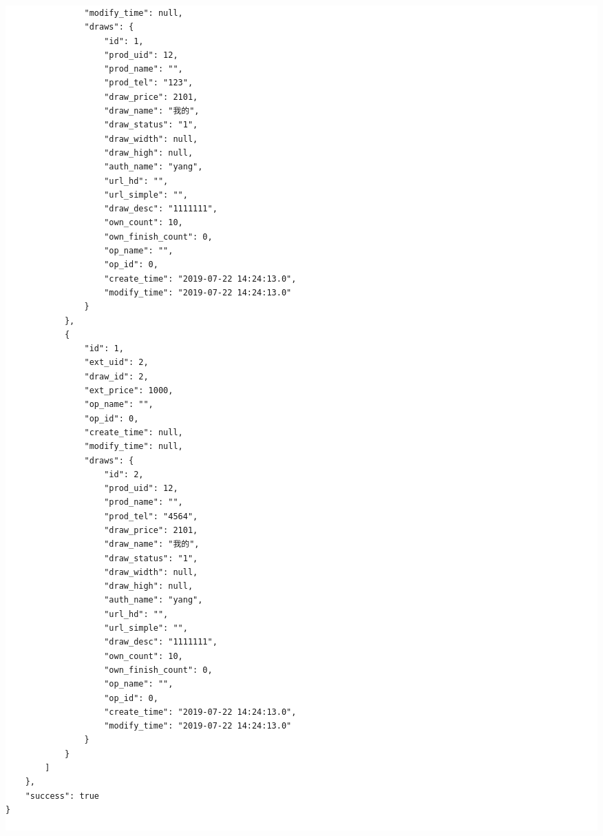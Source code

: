 ```
                "modify_time": null,
                "draws": {
                    "id": 1,
                    "prod_uid": 12,
                    "prod_name": "",
                    "prod_tel": "123",
                    "draw_price": 2101,
                    "draw_name": "我的",
                    "draw_status": "1",
                    "draw_width": null,
                    "draw_high": null,
                    "auth_name": "yang",
                    "url_hd": "",
                    "url_simple": "",
                    "draw_desc": "1111111",
                    "own_count": 10,
                    "own_finish_count": 0,
                    "op_name": "",
                    "op_id": 0,
                    "create_time": "2019-07-22 14:24:13.0",
                    "modify_time": "2019-07-22 14:24:13.0"
                }
            },
            {
                "id": 1,
                "ext_uid": 2,
                "draw_id": 2,
                "ext_price": 1000,
                "op_name": "",
                "op_id": 0,
                "create_time": null,
                "modify_time": null,
                "draws": {
                    "id": 2,
                    "prod_uid": 12,
                    "prod_name": "",
                    "prod_tel": "4564",
                    "draw_price": 2101,
                    "draw_name": "我的",
                    "draw_status": "1",
                    "draw_width": null,
                    "draw_high": null,
                    "auth_name": "yang",
                    "url_hd": "",
                    "url_simple": "",
                    "draw_desc": "1111111",
                    "own_count": 10,
                    "own_finish_count": 0,
                    "op_name": "",
                    "op_id": 0,
                    "create_time": "2019-07-22 14:24:13.0",
                    "modify_time": "2019-07-22 14:24:13.0"
                }
            }
        ]
    },
    "success": true
}


```

